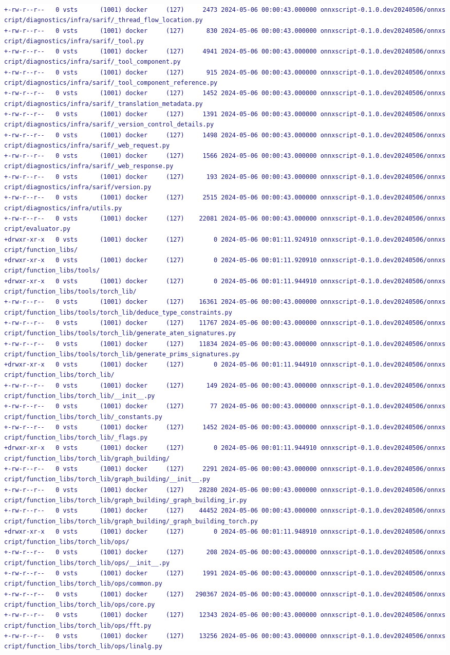 ```diff
+-rw-r--r--   0 vsts      (1001) docker     (127)     2473 2024-05-06 00:00:43.000000 onnxscript-0.1.0.dev20240506/onnxscript/diagnostics/infra/sarif/_thread_flow_location.py
+-rw-r--r--   0 vsts      (1001) docker     (127)      830 2024-05-06 00:00:43.000000 onnxscript-0.1.0.dev20240506/onnxscript/diagnostics/infra/sarif/_tool.py
+-rw-r--r--   0 vsts      (1001) docker     (127)     4941 2024-05-06 00:00:43.000000 onnxscript-0.1.0.dev20240506/onnxscript/diagnostics/infra/sarif/_tool_component.py
+-rw-r--r--   0 vsts      (1001) docker     (127)      915 2024-05-06 00:00:43.000000 onnxscript-0.1.0.dev20240506/onnxscript/diagnostics/infra/sarif/_tool_component_reference.py
+-rw-r--r--   0 vsts      (1001) docker     (127)     1452 2024-05-06 00:00:43.000000 onnxscript-0.1.0.dev20240506/onnxscript/diagnostics/infra/sarif/_translation_metadata.py
+-rw-r--r--   0 vsts      (1001) docker     (127)     1391 2024-05-06 00:00:43.000000 onnxscript-0.1.0.dev20240506/onnxscript/diagnostics/infra/sarif/_version_control_details.py
+-rw-r--r--   0 vsts      (1001) docker     (127)     1498 2024-05-06 00:00:43.000000 onnxscript-0.1.0.dev20240506/onnxscript/diagnostics/infra/sarif/_web_request.py
+-rw-r--r--   0 vsts      (1001) docker     (127)     1566 2024-05-06 00:00:43.000000 onnxscript-0.1.0.dev20240506/onnxscript/diagnostics/infra/sarif/_web_response.py
+-rw-r--r--   0 vsts      (1001) docker     (127)      193 2024-05-06 00:00:43.000000 onnxscript-0.1.0.dev20240506/onnxscript/diagnostics/infra/sarif/version.py
+-rw-r--r--   0 vsts      (1001) docker     (127)     2515 2024-05-06 00:00:43.000000 onnxscript-0.1.0.dev20240506/onnxscript/diagnostics/infra/utils.py
+-rw-r--r--   0 vsts      (1001) docker     (127)    22081 2024-05-06 00:00:43.000000 onnxscript-0.1.0.dev20240506/onnxscript/evaluator.py
+drwxr-xr-x   0 vsts      (1001) docker     (127)        0 2024-05-06 00:01:11.924910 onnxscript-0.1.0.dev20240506/onnxscript/function_libs/
+drwxr-xr-x   0 vsts      (1001) docker     (127)        0 2024-05-06 00:01:11.920910 onnxscript-0.1.0.dev20240506/onnxscript/function_libs/tools/
+drwxr-xr-x   0 vsts      (1001) docker     (127)        0 2024-05-06 00:01:11.944910 onnxscript-0.1.0.dev20240506/onnxscript/function_libs/tools/torch_lib/
+-rw-r--r--   0 vsts      (1001) docker     (127)    16361 2024-05-06 00:00:43.000000 onnxscript-0.1.0.dev20240506/onnxscript/function_libs/tools/torch_lib/deduce_type_constraints.py
+-rw-r--r--   0 vsts      (1001) docker     (127)    11767 2024-05-06 00:00:43.000000 onnxscript-0.1.0.dev20240506/onnxscript/function_libs/tools/torch_lib/generate_aten_signatures.py
+-rw-r--r--   0 vsts      (1001) docker     (127)    11834 2024-05-06 00:00:43.000000 onnxscript-0.1.0.dev20240506/onnxscript/function_libs/tools/torch_lib/generate_prims_signatures.py
+drwxr-xr-x   0 vsts      (1001) docker     (127)        0 2024-05-06 00:01:11.944910 onnxscript-0.1.0.dev20240506/onnxscript/function_libs/torch_lib/
+-rw-r--r--   0 vsts      (1001) docker     (127)      149 2024-05-06 00:00:43.000000 onnxscript-0.1.0.dev20240506/onnxscript/function_libs/torch_lib/__init__.py
+-rw-r--r--   0 vsts      (1001) docker     (127)       77 2024-05-06 00:00:43.000000 onnxscript-0.1.0.dev20240506/onnxscript/function_libs/torch_lib/_constants.py
+-rw-r--r--   0 vsts      (1001) docker     (127)     1452 2024-05-06 00:00:43.000000 onnxscript-0.1.0.dev20240506/onnxscript/function_libs/torch_lib/_flags.py
+drwxr-xr-x   0 vsts      (1001) docker     (127)        0 2024-05-06 00:01:11.944910 onnxscript-0.1.0.dev20240506/onnxscript/function_libs/torch_lib/graph_building/
+-rw-r--r--   0 vsts      (1001) docker     (127)     2291 2024-05-06 00:00:43.000000 onnxscript-0.1.0.dev20240506/onnxscript/function_libs/torch_lib/graph_building/__init__.py
+-rw-r--r--   0 vsts      (1001) docker     (127)    28280 2024-05-06 00:00:43.000000 onnxscript-0.1.0.dev20240506/onnxscript/function_libs/torch_lib/graph_building/_graph_building_ir.py
+-rw-r--r--   0 vsts      (1001) docker     (127)    44452 2024-05-06 00:00:43.000000 onnxscript-0.1.0.dev20240506/onnxscript/function_libs/torch_lib/graph_building/_graph_building_torch.py
+drwxr-xr-x   0 vsts      (1001) docker     (127)        0 2024-05-06 00:01:11.948910 onnxscript-0.1.0.dev20240506/onnxscript/function_libs/torch_lib/ops/
+-rw-r--r--   0 vsts      (1001) docker     (127)      208 2024-05-06 00:00:43.000000 onnxscript-0.1.0.dev20240506/onnxscript/function_libs/torch_lib/ops/__init__.py
+-rw-r--r--   0 vsts      (1001) docker     (127)     1991 2024-05-06 00:00:43.000000 onnxscript-0.1.0.dev20240506/onnxscript/function_libs/torch_lib/ops/common.py
+-rw-r--r--   0 vsts      (1001) docker     (127)   290367 2024-05-06 00:00:43.000000 onnxscript-0.1.0.dev20240506/onnxscript/function_libs/torch_lib/ops/core.py
+-rw-r--r--   0 vsts      (1001) docker     (127)    12343 2024-05-06 00:00:43.000000 onnxscript-0.1.0.dev20240506/onnxscript/function_libs/torch_lib/ops/fft.py
+-rw-r--r--   0 vsts      (1001) docker     (127)    13256 2024-05-06 00:00:43.000000 onnxscript-0.1.0.dev20240506/onnxscript/function_libs/torch_lib/ops/linalg.py
```